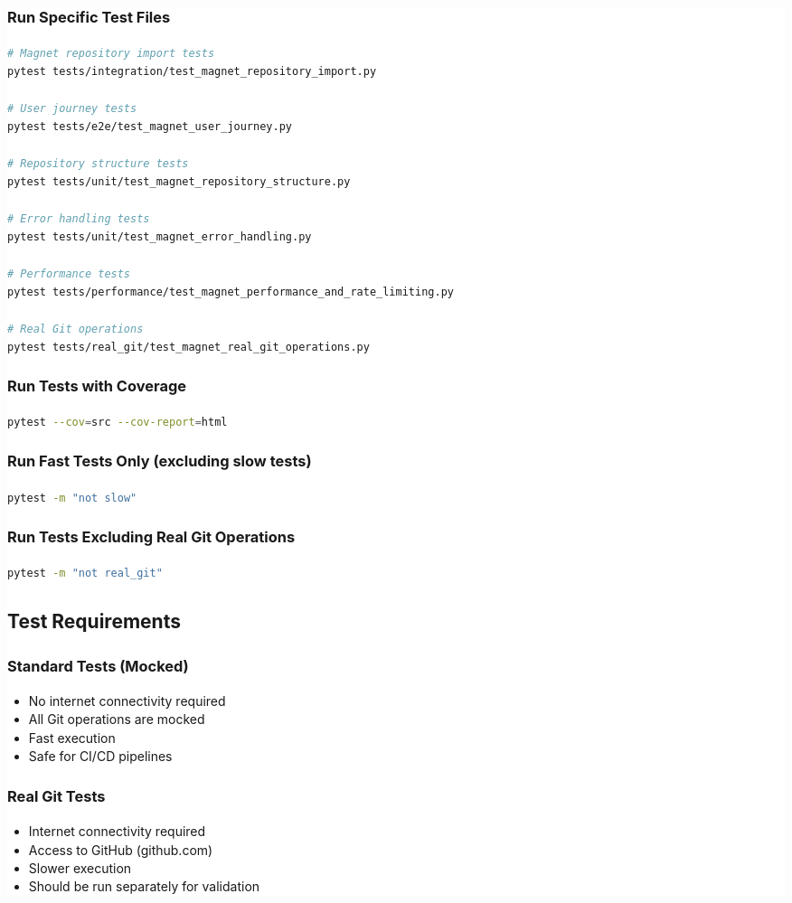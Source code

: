 ### Run Specific Test Files
```bash
# Magnet repository import tests
pytest tests/integration/test_magnet_repository_import.py

# User journey tests
pytest tests/e2e/test_magnet_user_journey.py

# Repository structure tests
pytest tests/unit/test_magnet_repository_structure.py

# Error handling tests
pytest tests/unit/test_magnet_error_handling.py

# Performance tests
pytest tests/performance/test_magnet_performance_and_rate_limiting.py

# Real Git operations
pytest tests/real_git/test_magnet_real_git_operations.py
```

### Run Tests with Coverage
```bash
pytest --cov=src --cov-report=html
```

### Run Fast Tests Only (excluding slow tests)
```bash
pytest -m "not slow"
```

### Run Tests Excluding Real Git Operations
```bash
pytest -m "not real_git"
```

## Test Requirements

### Standard Tests (Mocked)
- No internet connectivity required
- All Git operations are mocked
- Fast execution
- Safe for CI/CD pipelines

### Real Git Tests
- Internet connectivity required
- Access to GitHub (github.com)
- Slower execution
- Should be run separately for validation
